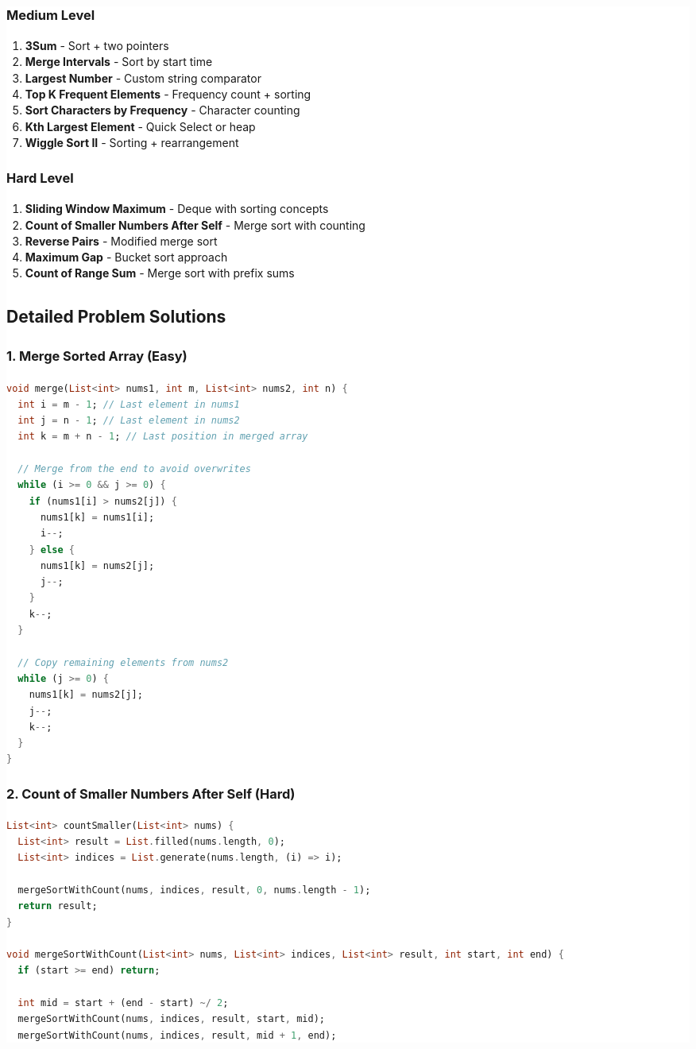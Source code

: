### Medium Level
1. **3Sum** - Sort + two pointers
2. **Merge Intervals** - Sort by start time
3. **Largest Number** - Custom string comparator
4. **Top K Frequent Elements** - Frequency count + sorting
5. **Sort Characters by Frequency** - Character counting
6. **Kth Largest Element** - Quick Select or heap
7. **Wiggle Sort II** - Sorting + rearrangement

### Hard Level
1. **Sliding Window Maximum** - Deque with sorting concepts
2. **Count of Smaller Numbers After Self** - Merge sort with counting
3. **Reverse Pairs** - Modified merge sort
4. **Maximum Gap** - Bucket sort approach
5. **Count of Range Sum** - Merge sort with prefix sums

## Detailed Problem Solutions

### 1. Merge Sorted Array (Easy)
```dart
void merge(List<int> nums1, int m, List<int> nums2, int n) {
  int i = m - 1; // Last element in nums1
  int j = n - 1; // Last element in nums2
  int k = m + n - 1; // Last position in merged array
  
  // Merge from the end to avoid overwrites
  while (i >= 0 && j >= 0) {
    if (nums1[i] > nums2[j]) {
      nums1[k] = nums1[i];
      i--;
    } else {
      nums1[k] = nums2[j];
      j--;
    }
    k--;
  }
  
  // Copy remaining elements from nums2
  while (j >= 0) {
    nums1[k] = nums2[j];
    j--;
    k--;
  }
}
```

### 2. Count of Smaller Numbers After Self (Hard)
```dart
List<int> countSmaller(List<int> nums) {
  List<int> result = List.filled(nums.length, 0);
  List<int> indices = List.generate(nums.length, (i) => i);
  
  mergeSortWithCount(nums, indices, result, 0, nums.length - 1);
  return result;
}

void mergeSortWithCount(List<int> nums, List<int> indices, List<int> result, int start, int end) {
  if (start >= end) return;
  
  int mid = start + (end - start) ~/ 2;
  mergeSortWithCount(nums, indices, result, start, mid);
  mergeSortWithCount(nums, indices, result, mid + 1, end);
```